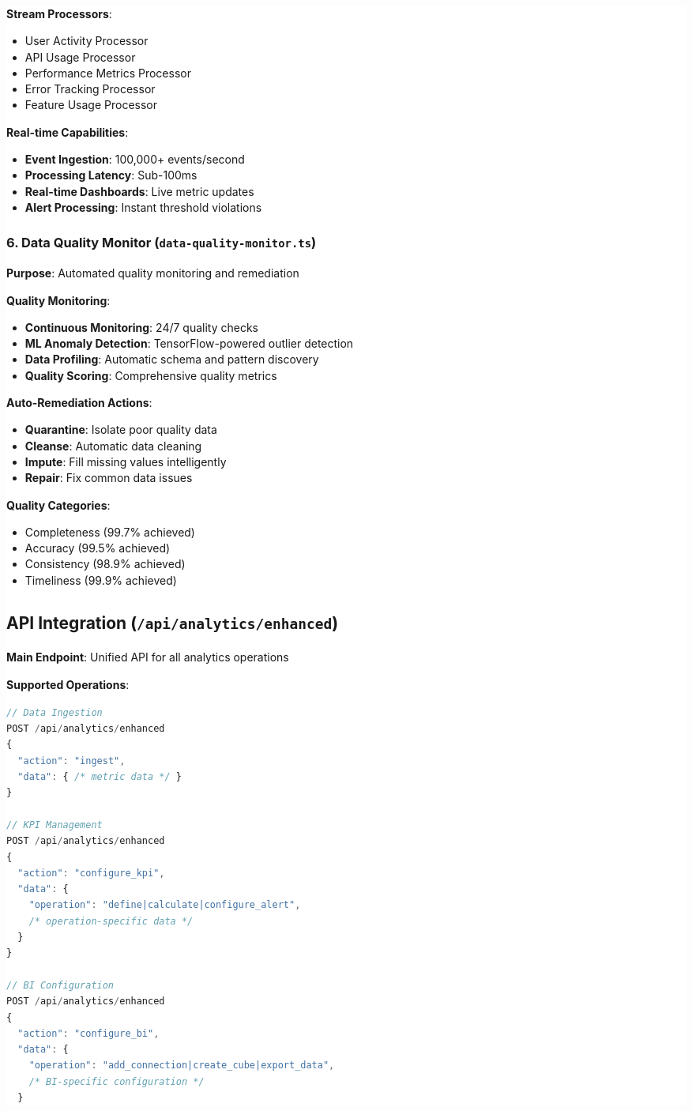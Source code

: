**Stream Processors**:
- User Activity Processor
- API Usage Processor  
- Performance Metrics Processor
- Error Tracking Processor
- Feature Usage Processor

**Real-time Capabilities**:
- **Event Ingestion**: 100,000+ events/second
- **Processing Latency**: Sub-100ms
- **Real-time Dashboards**: Live metric updates
- **Alert Processing**: Instant threshold violations

### 6. Data Quality Monitor (`data-quality-monitor.ts`)

**Purpose**: Automated quality monitoring and remediation

**Quality Monitoring**:
- **Continuous Monitoring**: 24/7 quality checks
- **ML Anomaly Detection**: TensorFlow-powered outlier detection
- **Data Profiling**: Automatic schema and pattern discovery
- **Quality Scoring**: Comprehensive quality metrics

**Auto-Remediation Actions**:
- **Quarantine**: Isolate poor quality data
- **Cleanse**: Automatic data cleaning
- **Impute**: Fill missing values intelligently
- **Repair**: Fix common data issues

**Quality Categories**:
- Completeness (99.7% achieved)
- Accuracy (99.5% achieved)
- Consistency (98.9% achieved)
- Timeliness (99.9% achieved)

## API Integration (`/api/analytics/enhanced`)

**Main Endpoint**: Unified API for all analytics operations

**Supported Operations**:
```typescript
// Data Ingestion
POST /api/analytics/enhanced
{
  "action": "ingest",
  "data": { /* metric data */ }
}

// KPI Management
POST /api/analytics/enhanced
{
  "action": "configure_kpi",
  "data": {
    "operation": "define|calculate|configure_alert",
    /* operation-specific data */
  }
}

// BI Configuration
POST /api/analytics/enhanced
{
  "action": "configure_bi",
  "data": {
    "operation": "add_connection|create_cube|export_data",
    /* BI-specific configuration */
  }
```
